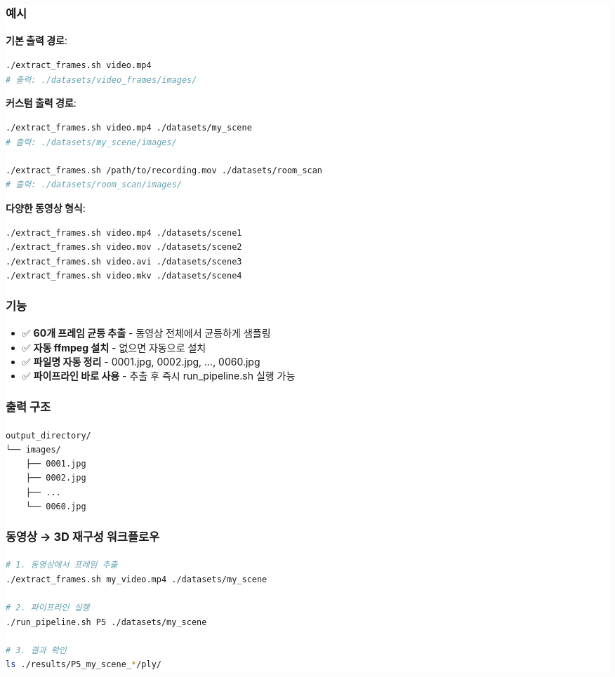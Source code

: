 ### 예시

**기본 출력 경로**:
```bash
./extract_frames.sh video.mp4
# 출력: ./datasets/video_frames/images/
```

**커스텀 출력 경로**:
```bash
./extract_frames.sh video.mp4 ./datasets/my_scene
# 출력: ./datasets/my_scene/images/

./extract_frames.sh /path/to/recording.mov ./datasets/room_scan
# 출력: ./datasets/room_scan/images/
```

**다양한 동영상 형식**:
```bash
./extract_frames.sh video.mp4 ./datasets/scene1
./extract_frames.sh video.mov ./datasets/scene2
./extract_frames.sh video.avi ./datasets/scene3
./extract_frames.sh video.mkv ./datasets/scene4
```

### 기능
- ✅ **60개 프레임 균등 추출** - 동영상 전체에서 균등하게 샘플링
- ✅ **자동 ffmpeg 설치** - 없으면 자동으로 설치
- ✅ **파일명 자동 정리** - 0001.jpg, 0002.jpg, ..., 0060.jpg
- ✅ **파이프라인 바로 사용** - 추출 후 즉시 run_pipeline.sh 실행 가능

### 출력 구조
```
output_directory/
└── images/
    ├── 0001.jpg
    ├── 0002.jpg
    ├── ...
    └── 0060.jpg
```

### 동영상 → 3D 재구성 워크플로우
```bash
# 1. 동영상에서 프레임 추출
./extract_frames.sh my_video.mp4 ./datasets/my_scene

# 2. 파이프라인 실행
./run_pipeline.sh P5 ./datasets/my_scene

# 3. 결과 확인
ls ./results/P5_my_scene_*/ply/
```
